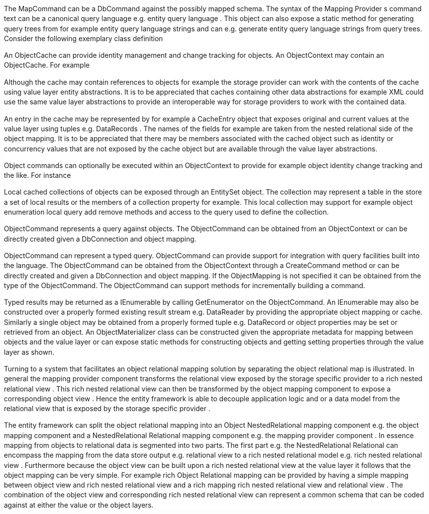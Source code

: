 The MapCommand can be a DbCommand against the possibly mapped schema. The syntax of the Mapping Provider s command text can be a canonical query language e.g. entity query language . This object can also expose a static method for generating query trees from for example entity query language strings and can e.g. generate entity query language strings from query trees. Consider the following exemplary class definition 

An ObjectCache can provide identity management and change tracking for objects. An ObjectContext may contain an ObjectCache. For example 

Although the cache may contain references to objects for example the storage provider can work with the contents of the cache using value layer entity abstractions. It is to be appreciated that caches containing other data abstractions for example XML could use the same value layer abstractions to provide an interoperable way for storage providers to work with the contained data.

An entry in the cache may be represented by for example a CacheEntry object that exposes original and current values at the value layer using tuples e.g. DataRecords . The names of the fields for example are taken from the nested relational side of the object mapping. It is to be appreciated that there may be members associated with the cached object such as identity or concurrency values that are not exposed by the cache object but are available through the value layer abstractions.

Object commands can optionally be executed within an ObjectContext to provide for example object identity change tracking and the like. For instance 

Local cached collections of objects can be exposed through an EntitySet object. The collection may represent a table in the store a set of local results or the members of a collection property for example. This local collection may support for example object enumeration local query add remove methods and access to the query used to define the collection.

ObjectCommand represents a query against objects. The ObjectCommand can be obtained from an ObjectContext or can be directly created given a DbConnection and object mapping.

ObjectCommand can represent a typed query. ObjectCommand can provide support for integration with query facilities built into the language. The ObjectCommand can be obtained from the ObjectContext through a CreateCommand method or can be directly created and given a DbConnection and object mapping. If the ObjectMapping is not specified it can be obtained from the type of the ObjectCommand. The ObjectCommand can support methods for incrementally building a command.

Typed results may be returned as a IEnumerable by calling GetEnumerator on the ObjectCommand. An IEnumerable may also be constructed over a properly formed existing result stream e.g. DataReader by providing the appropriate object mapping or cache. Similarly a single object may be obtained from a properly formed tuple e.g. DataRecord or object properties may be set or retrieved from an object. An ObjectMaterializer class can be constructed given the appropriate metadata for mapping between objects and the value layer or can expose static methods for constructing objects and getting setting properties through the value layer as shown.

Turning to a system that facilitates an object relational mapping solution by separating the object relational map is illustrated. In general the mapping provider component transforms the relational view exposed by the storage specific provider to a rich nested relational view . This rich nested relational view can then be transformed by the object mapping component to expose a corresponding object view . Hence the entity framework is able to decouple application logic and or a data model from the relational view that is exposed by the storage specific provider .

The entity framework can split the object relational mapping into an Object NestedRelational mapping component e.g. the object mapping component and a NestedRelational Relational mapping component e.g. the mapping provider component . In essence mapping from objects to relational data is segmented into two parts. The first part e.g. the NestedRelational Relational can encompass the mapping from the data store output e.g. relational view to a rich nested relational model e.g. rich nested relational view . Furthermore because the object view can be built upon a rich nested relational view at the value layer it follows that the object mapping can be very simple. For example rich Object Relational mapping can be provided by having a simple mapping between object view and rich nested relational view and a rich mapping rich nested relational view and relational view . The combination of the object view and corresponding rich nested relational view can represent a common schema that can be coded against at either the value or the object layers.
